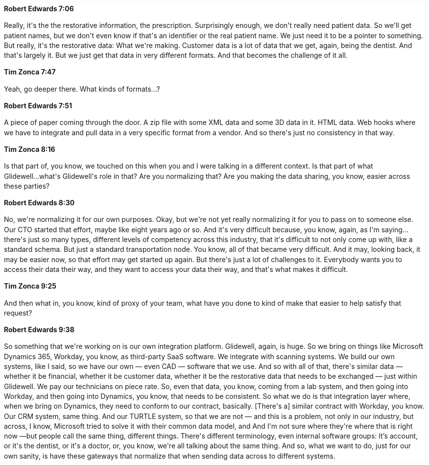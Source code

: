 **Robert Edwards  7:06**  

Really, it's the the restorative information, the prescription. Surprisingly enough, we don't really need patient data. So we'll get patient names, but we don't even know if that's an identifier or the real patient name. We just need it to be a pointer to something. But really, it's the restorative data: What we're making. Customer data is a lot of data that we get, again, being the dentist. And that's largely it. But we just get that data in very different formats. And that becomes the challenge of it all.

**Tim Zonca  7:47**  

Yeah, go deeper there. What kinds of formats...?

**Robert Edwards  7:51**  

A piece of paper coming through the door. A zip file with some XML data and some 3D data in it. HTML data. Web hooks where we have to integrate and pull data in a very specific format from a vendor. And so there's just no consistency in that way.

**Tim Zonca  8:16**  

Is that part of, you know, we touched on this when you and I were talking in a different context. Is that part of what Glidewell...what's Glidewell's role in that? Are you normalizing that? Are you making the data sharing, you know, easier across these parties?

**Robert Edwards  8:30**  

No, we're normalizing it for our own purposes. Okay, but we're not yet really normalizing it for you to pass on to someone else. Our CTO started that effort, maybe like eight years ago or so. And it's very difficult because, you know, again, as I'm saying... there's just so many types, different levels of competency across this industry, that it's difficult to not only come up with, like a standard schema. But just a standard transportation node. You know, all of that became very difficult. And it may, looking back, it may be easier now, so that effort may get started up again. But there's just a lot of challenges to it. Everybody wants you to access their data their way, and they want to access your data their way, and that's what makes it difficult.

**Tim Zonca  9:25**  

And then what in, you know, kind of proxy of your team, what have you done to kind of make that easier to help satisfy that request?

**Robert Edwards  9:38**  

So something that we're working on is our own integration platform.  Glidewell, again, is huge. So we bring on things like Microsoft Dynamics 365, Workday, you know, as third-party SaaS software. We integrate with scanning systems. We build our own systems, like I said, so we have our own — even CAD — software that we use. And so with all of that, there's similar data — whether it be financial, whether it be customer data, whether it be the restorative data that needs to be exchanged — just within Glidewell. We pay our technicians on piece rate. So, even that data, you know, coming from a lab system, and then going into Workday, and then going into Dynamics, you know, that needs to be consistent. So what we do is that integration layer where, when we bring on Dynamics, they need to conform to our contract, basically. \[There's a] similar contract with Workday, you know. Our CRM system, same thing. And our TURTLE system, so that we are not — and this is a problem, not only in our industry, but across, I know, Microsoft tried to solve it with their common data model, and And I'm not sure where they're where that is right now —but people call the same thing, different things. There's different terminology, even internal software groups: It’s account, or it's the dentist, or it's a doctor, or, you know, we're all talking about the same thing. And so, what we want to do, just for our own sanity, is have these gateways that normalize that when sending data across to different systems.
